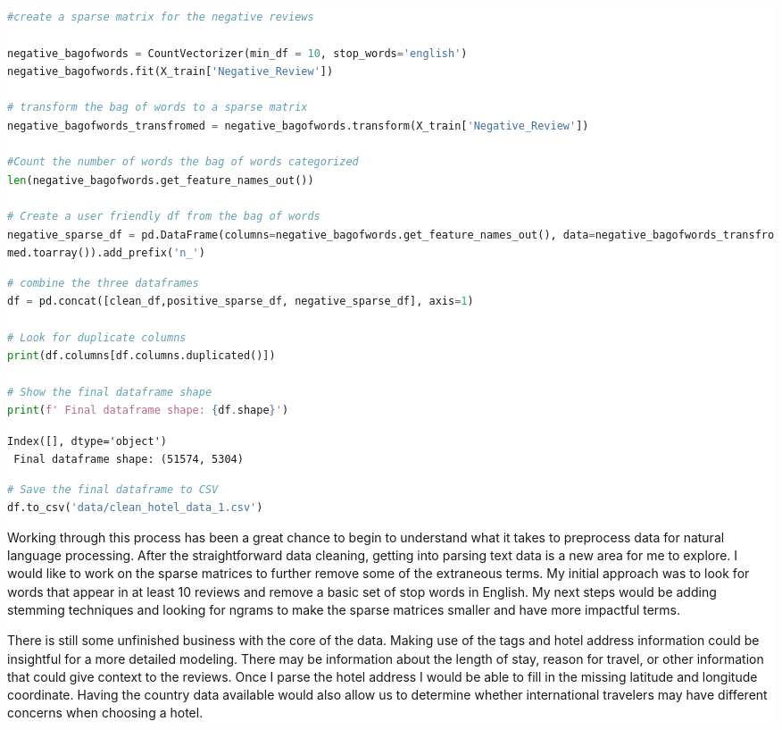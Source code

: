 

```python
#create a sparse matrix for the negative reviews

negative_bagofwords = CountVectorizer(min_df = 10, stop_words='english')
negative_bagofwords.fit(X_train['Negative_Review'])

# transform the bag of words to a sparse matrix
negative_bagofwords_transfromed = negative_bagofwords.transform(X_train['Negative_Review'])

#Count the number of words the bag of words categorized
len(negative_bagofwords.get_feature_names_out())

# Create a user friendly df from the bag of words
negative_sparse_df = pd.DataFrame(columns=negative_bagofwords.get_feature_names_out(), data=negative_bagofwords_transfromed.toarray()).add_prefix('n_')

```


```python
# combine the three dataframes
df = pd.concat([clean_df,positive_sparse_df, negative_sparse_df], axis=1)

# Look for duplicate columns
print(df.columns[df.columns.duplicated()])

# Show the final dataframe shape
print(f' Final dataframe shape: {df.shape}')

```

    Index([], dtype='object')
     Final dataframe shape: (51574, 5304)
    


```python
# Save the final dataframe to CSV
df.to_csv('data/clean_hotel_data_1.csv')
```

Working through this process has been a great chance to begin to understand what it takes to preprocess data for natural language processing. After the straightforward data cleaning, getting into parsing text data is a new area for me to explore. I would like to work on the sparse matrices to further remove some of the extraneous terms. My initial approach was to look for words that appear in at least 10 reviews and remove a basic set of stop words in English. My next steps would be adding stemming techniques and looking for ngrams to make the sparse matrices smaller and have more impactful terms.

There is still some unfinished business with the core of the data. Making use of the tags and hotel address information could be insightful for a more detailed modeling. There may be information about the length of stay, reason for travel, or other information that could give context to the reviews. Once I parse the hotel address I would be able to fill in the missing latitude and longitude coordinate. Having the country data available would also allow us to determine whether international travelers may have different concerns when choosing a hotel.
